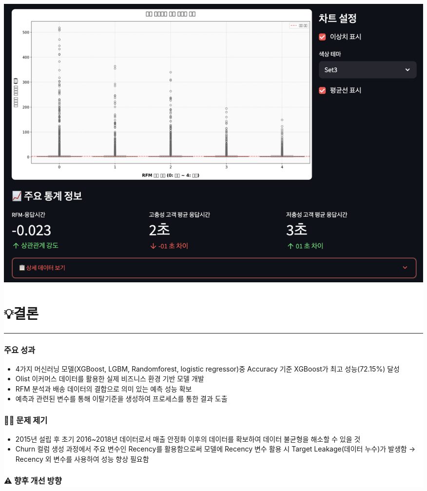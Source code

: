 
![Screenshot 2025-06-05 at 5.55.00 PM.png](images/Screenshot_2025-06-05_at_5.55.00_PM.png)

# 💡결론

---

### 주요 성과

- 4가지 머신러닝 모델(XGBoost, LGBM, Randomforest, logistic regressor)중 Accuracy 기준 XGBoost가 최고 성능(72.15%) 달성
- Olist 이커머스 데이터를 활용한 실제 비즈니스 환경 기반 모델 개발
- RFM 분석과 배송 데이터의 결합으로 의미 있는 예측 성능 확보
- 예측과 관련된 변수를 통해 이탈기준을 생성하여 프로세스를 통한 결과 도출

### 🙋🏻 문제 제기

- 2015년 설립 후 초기 2016~2018년 데이터로서 매출 안정화 이후의 데이터를 확보하여 데이터 불균형을 해소할 수 있을 것
- Churn 컬럼 생성 과정에서 주요 변수인 Recency를 활용함으로써 모델에 Recency 변수 활용 시 Target Leakage(데이터 누수)가 발생함 → Recency 외 변수를 사용하여 성능 향상 필요함

### **⚠️ 향후 개선 방향**
